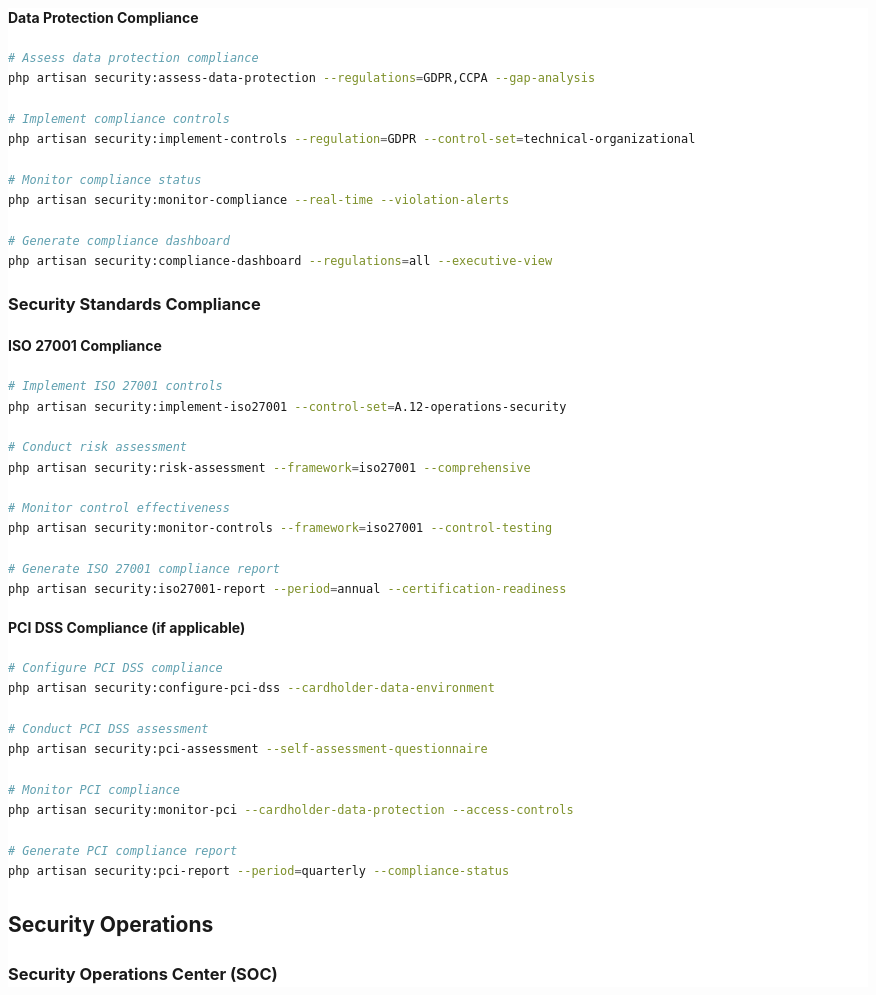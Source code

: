 #### Data Protection Compliance
```bash
# Assess data protection compliance
php artisan security:assess-data-protection --regulations=GDPR,CCPA --gap-analysis

# Implement compliance controls
php artisan security:implement-controls --regulation=GDPR --control-set=technical-organizational

# Monitor compliance status
php artisan security:monitor-compliance --real-time --violation-alerts

# Generate compliance dashboard
php artisan security:compliance-dashboard --regulations=all --executive-view
```

### Security Standards Compliance

#### ISO 27001 Compliance
```bash
# Implement ISO 27001 controls
php artisan security:implement-iso27001 --control-set=A.12-operations-security

# Conduct risk assessment
php artisan security:risk-assessment --framework=iso27001 --comprehensive

# Monitor control effectiveness
php artisan security:monitor-controls --framework=iso27001 --control-testing

# Generate ISO 27001 compliance report
php artisan security:iso27001-report --period=annual --certification-readiness
```

#### PCI DSS Compliance (if applicable)
```bash
# Configure PCI DSS compliance
php artisan security:configure-pci-dss --cardholder-data-environment

# Conduct PCI DSS assessment
php artisan security:pci-assessment --self-assessment-questionnaire

# Monitor PCI compliance
php artisan security:monitor-pci --cardholder-data-protection --access-controls

# Generate PCI compliance report
php artisan security:pci-report --period=quarterly --compliance-status
```

## Security Operations

### Security Operations Center (SOC)
